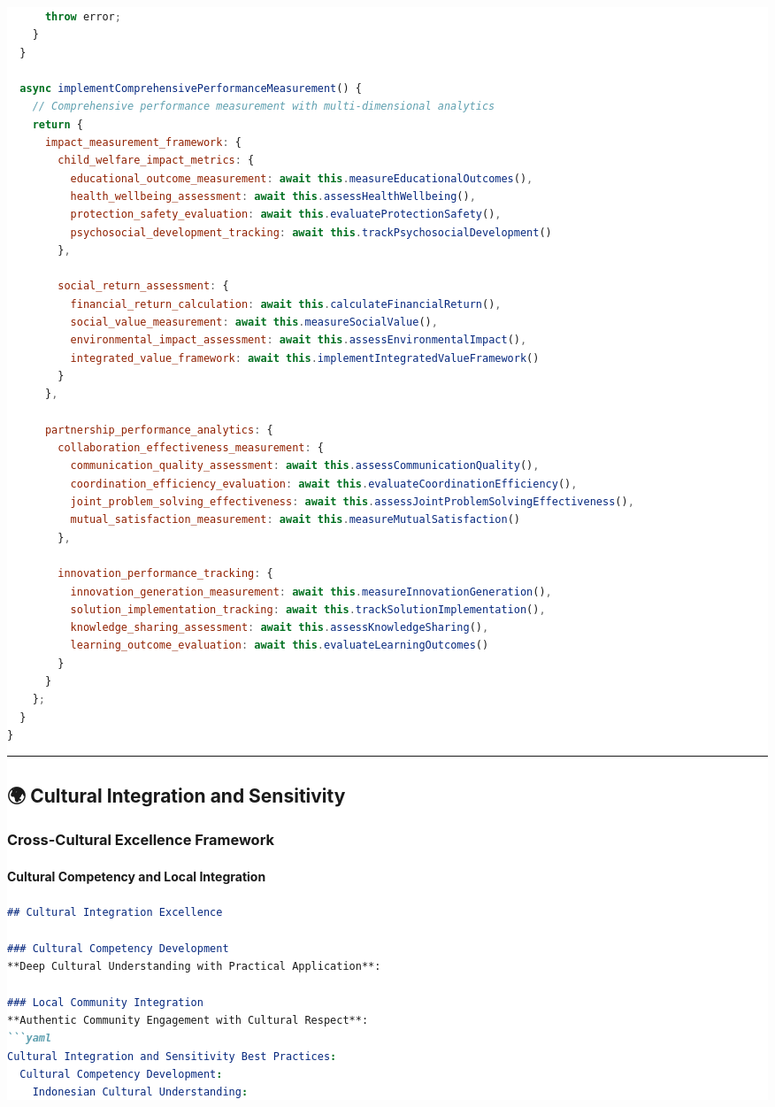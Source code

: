 ```javascript
      throw error;
    }
  }
  
  async implementComprehensivePerformanceMeasurement() {
    // Comprehensive performance measurement with multi-dimensional analytics
    return {
      impact_measurement_framework: {
        child_welfare_impact_metrics: {
          educational_outcome_measurement: await this.measureEducationalOutcomes(),
          health_wellbeing_assessment: await this.assessHealthWellbeing(),
          protection_safety_evaluation: await this.evaluateProtectionSafety(),
          psychosocial_development_tracking: await this.trackPsychosocialDevelopment()
        },
        
        social_return_assessment: {
          financial_return_calculation: await this.calculateFinancialReturn(),
          social_value_measurement: await this.measureSocialValue(),
          environmental_impact_assessment: await this.assessEnvironmentalImpact(),
          integrated_value_framework: await this.implementIntegratedValueFramework()
        }
      },
      
      partnership_performance_analytics: {
        collaboration_effectiveness_measurement: {
          communication_quality_assessment: await this.assessCommunicationQuality(),
          coordination_efficiency_evaluation: await this.evaluateCoordinationEfficiency(),
          joint_problem_solving_effectiveness: await this.assessJointProblemSolvingEffectiveness(),
          mutual_satisfaction_measurement: await this.measureMutualSatisfaction()
        },
        
        innovation_performance_tracking: {
          innovation_generation_measurement: await this.measureInnovationGeneration(),
          solution_implementation_tracking: await this.trackSolutionImplementation(),
          knowledge_sharing_assessment: await this.assessKnowledgeSharing(),
          learning_outcome_evaluation: await this.evaluateLearningOutcomes()
        }
      }
    };
  }
}
```


---

## 🌍 Cultural Integration and Sensitivity

### Cross-Cultural Excellence Framework

#### Cultural Competency and Local Integration
```markdown
## Cultural Integration Excellence

### Cultural Competency Development
**Deep Cultural Understanding with Practical Application**:

### Local Community Integration
**Authentic Community Engagement with Cultural Respect**:
```yaml
Cultural Integration and Sensitivity Best Practices:
  Cultural Competency Development:
    Indonesian Cultural Understanding:
```